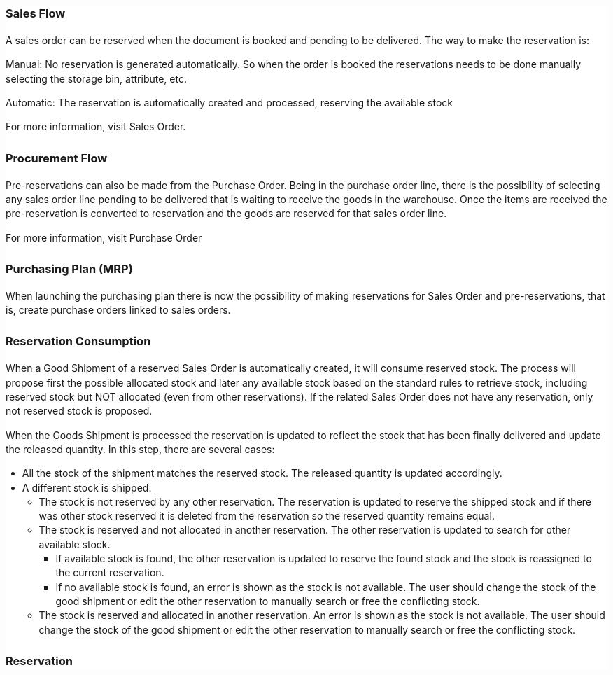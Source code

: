 ### Sales Flow

A sales order can be reserved when the document is booked and pending to be delivered. The way to make the reservation is:

Manual: No reservation is generated automatically. So when the order is booked the reservations needs to be done manually selecting the storage bin, attribute, etc.

Automatic: The reservation is automatically created and processed, reserving the available stock

For more information, visit Sales Order.

### Procurement Flow

Pre-reservations can also be made from the Purchase Order. Being in the purchase order line, there is the possibility of selecting any sales order line pending to be delivered that is waiting to receive the goods in the warehouse. Once the items are received the pre-reservation is converted to reservation and the goods are reserved for that sales order line.

For more information, visit Purchase Order

### Purchasing Plan (MRP)

When launching the purchasing plan there is now the possibility of making reservations for Sales Order and pre-reservations, that is, create purchase orders linked to sales orders.

### Reservation Consumption

When a Good Shipment of a reserved Sales Order is automatically created, it will consume reserved stock. The process will propose first the possible allocated stock and later any available stock based on the standard rules to retrieve stock, including reserved stock but NOT allocated (even from other reservations). If the related Sales Order does not have any reservation, only not reserved stock is proposed.

When the Goods Shipment is processed the reservation is updated to reflect the stock that has been finally delivered and update the released quantity. In this step, there are several cases:

- All the stock of the shipment matches the reserved stock. The released quantity is updated accordingly.
- A different stock is shipped.
  - The stock is not reserved by any other reservation. The reservation is updated to reserve the shipped stock and if there was other stock reserved it is deleted from the reservation so the reserved quantity remains equal.
  - The stock is reserved and not allocated in another reservation. The other reservation is updated to search for other available stock.
    - If available stock is found, the other reservation is updated to reserve the found stock and the stock is reassigned to the current reservation.
    - If no available stock is found, an error is shown as the stock is not available. The user should change the stock of the good shipment or edit the other reservation to manually search or free the conflicting stock.
  - The stock is reserved and allocated in another reservation. An error is shown as the stock is not available. The user should change the stock of the good shipment or edit the other reservation to manually search or free the conflicting stock.

### Reservation
